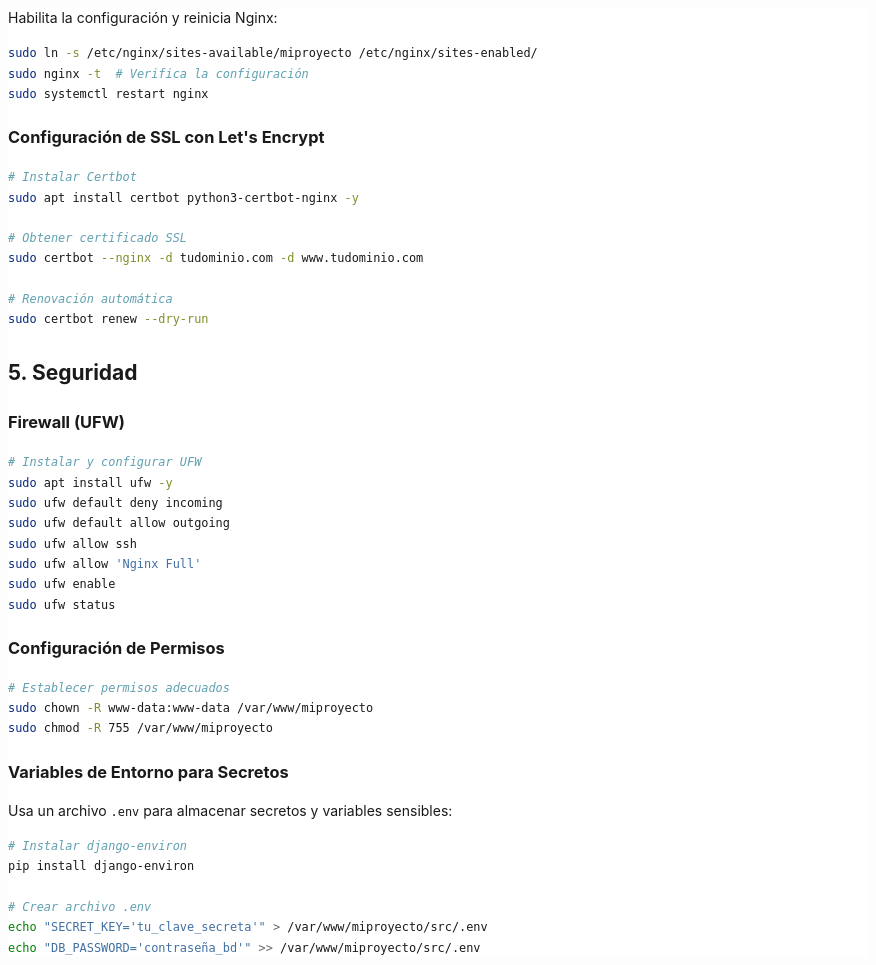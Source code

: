 Habilita la configuración y reinicia Nginx:

```bash
sudo ln -s /etc/nginx/sites-available/miproyecto /etc/nginx/sites-enabled/
sudo nginx -t  # Verifica la configuración
sudo systemctl restart nginx
```

### Configuración de SSL con Let's Encrypt

```bash
# Instalar Certbot
sudo apt install certbot python3-certbot-nginx -y

# Obtener certificado SSL
sudo certbot --nginx -d tudominio.com -d www.tudominio.com

# Renovación automática
sudo certbot renew --dry-run
```

## 5. Seguridad

### Firewall (UFW)

```bash
# Instalar y configurar UFW
sudo apt install ufw -y
sudo ufw default deny incoming
sudo ufw default allow outgoing
sudo ufw allow ssh
sudo ufw allow 'Nginx Full'
sudo ufw enable
sudo ufw status
```

### Configuración de Permisos

```bash
# Establecer permisos adecuados
sudo chown -R www-data:www-data /var/www/miproyecto
sudo chmod -R 755 /var/www/miproyecto
```

### Variables de Entorno para Secretos

Usa un archivo `.env` para almacenar secretos y variables sensibles:

```bash
# Instalar django-environ
pip install django-environ

# Crear archivo .env
echo "SECRET_KEY='tu_clave_secreta'" > /var/www/miproyecto/src/.env
echo "DB_PASSWORD='contraseña_bd'" >> /var/www/miproyecto/src/.env
```
